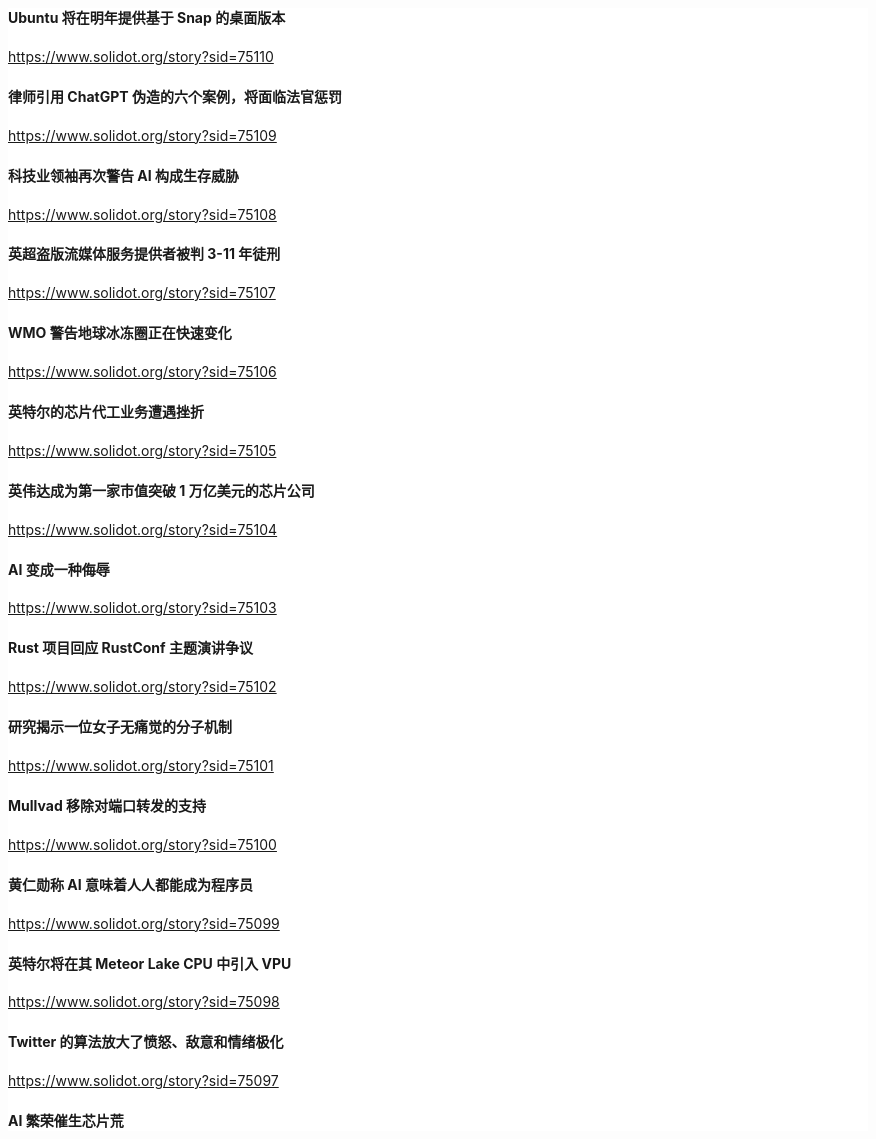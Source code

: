 #### Ubuntu 将在明年提供基于 Snap 的桌面版本

https://www.solidot.org/story?sid=75110

#### 律师引用 ChatGPT 伪造的六个案例，将面临法官惩罚

https://www.solidot.org/story?sid=75109

#### 科技业领袖再次警告 AI 构成生存威胁

https://www.solidot.org/story?sid=75108

#### 英超盗版流媒体服务提供者被判 3-11 年徒刑

https://www.solidot.org/story?sid=75107

#### WMO 警告地球冰冻圈正在快速变化

https://www.solidot.org/story?sid=75106

#### 英特尔的芯片代工业务遭遇挫折

https://www.solidot.org/story?sid=75105

#### 英伟达成为第一家市值突破 1 万亿美元的芯片公司

https://www.solidot.org/story?sid=75104

#### AI 变成一种侮辱

https://www.solidot.org/story?sid=75103

#### Rust 项目回应 RustConf 主题演讲争议

https://www.solidot.org/story?sid=75102

#### 研究揭示一位女子无痛觉的分子机制

https://www.solidot.org/story?sid=75101

#### Mullvad 移除对端口转发的支持

https://www.solidot.org/story?sid=75100

#### 黄仁勋称 AI 意味着人人都能成为程序员

https://www.solidot.org/story?sid=75099

#### 英特尔将在其 Meteor Lake CPU 中引入 VPU

https://www.solidot.org/story?sid=75098

#### Twitter 的算法放大了愤怒、敌意和情绪极化

https://www.solidot.org/story?sid=75097

#### AI 繁荣催生芯片荒

